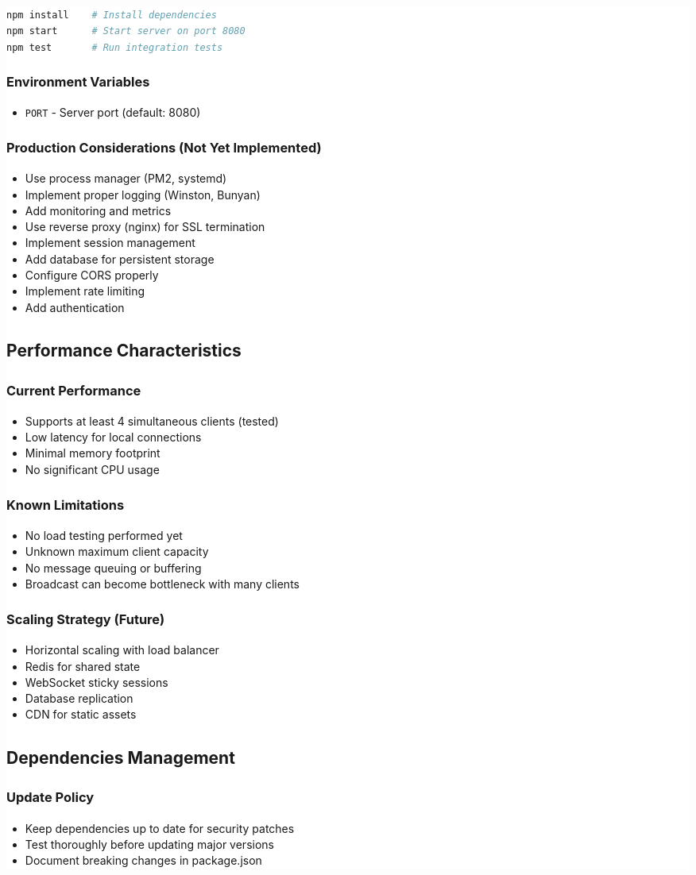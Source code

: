 ```bash
npm install    # Install dependencies
npm start      # Start server on port 8080
npm test       # Run integration tests
```

### Environment Variables

- `PORT` - Server port (default: 8080)

### Production Considerations (Not Yet Implemented)

- Use process manager (PM2, systemd)
- Implement proper logging (Winston, Bunyan)
- Add monitoring and metrics
- Use reverse proxy (nginx) for SSL termination
- Implement session management
- Add database for persistent storage
- Configure CORS properly
- Implement rate limiting
- Add authentication

## Performance Characteristics

### Current Performance

- Supports at least 4 simultaneous clients (tested)
- Low latency for local connections
- Minimal memory footprint
- No significant CPU usage

### Known Limitations

- No load testing performed yet
- Unknown maximum client capacity
- No message queuing or buffering
- Broadcast can become bottleneck with many clients

### Scaling Strategy (Future)

- Horizontal scaling with load balancer
- Redis for shared state
- WebSocket sticky sessions
- Database replication
- CDN for static assets

## Dependencies Management

### Update Policy

- Keep dependencies up to date for security patches
- Test thoroughly before updating major versions
- Document breaking changes in package.json

